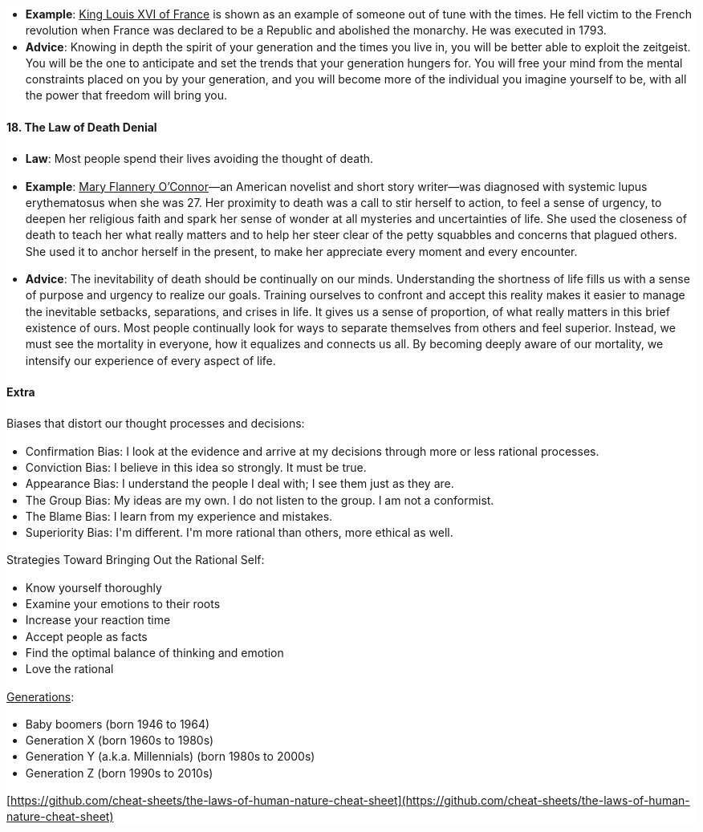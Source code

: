 * **Example**: [King Louis XVI of France](https://en.wikipedia.org/wiki/Louis_XVI_of_France) is shown as an example of someone out of tune with the times. He fell victim to the French revolution when France was declared to be a Republic and abolished the monarchy. He was executed in 1793.
* **Advice**: Knowing in depth the spirit of your generation and the times you live in, you will be better able to exploit the zeitgeist. You will be the one to anticipate and set the trends that your generation hungers for. You will free your mind from the mental constraints placed on you by your generation, and you will become more of the individual you imagine yourself to be, with all the power that freedom will bring you.

#### 18. The Law of Death Denial

* **Law**: Most people spend their lives avoiding the thought of death.

* **Example**: [Mary Flannery O’Connor](https://en.wikipedia.org/wiki/Flannery_O%27Connor)—an American novelist and short story writer—was diagnosed with systemic lupus erythematosus when she was 27. Her proximity to death was a call to stir herself to action, to feel a sense of urgency, to deepen her religious faith and spark her sense of wonder at all mysteries and uncertainties of life. She used the closeness of death to teach her what really matters and to help her steer clear of the petty squabbles and concerns that plagued others. She used it to anchor herself in the present, to make her appreciate every moment and every encounter.
* **Advice**: The inevitability of death should be continually on our minds. Understanding the shortness of life fills us with a sense of purpose and urgency to realize our goals. Training ourselves to confront and accept this reality makes it easier to manage the inevitable setbacks, separations, and crises in life. It gives us a sense of proportion, of what really matters in this brief existence of ours. Most people continually look for ways to separate themselves from others and feel superior. Instead, we must see the mortality in everyone, how it equalizes and connects us all. By becoming deeply aware of our mortality, we intensify our experience of every aspect of life.

#### Extra

Biases that distort our thought processes and decisions:

* Confirmation Bias: I look at the evidence and arrive at my decisions through more or less rational processes.
* Conviction Bias: I believe in this idea so strongly. It must be true.
* Appearance Bias: I understand the people I deal with; I see them just as they are.
* The Group Bias: My ideas are my own. I do not listen to the group. I am not a conformist.
* The Blame Bias: I learn from my experience and mistakes.
* Superiority Bias: I'm different. I'm more rational than others, more ethical as well.

Strategies Toward Bringing Out the Rational Self:

* Know yourself thoroughly
* Examine your emotions to their roots
* Increase your reaction time
* Accept people as facts
* Find the optimal balance of thinking and emotion
* Love the rational

[Generations](https://en.wikipedia.org/wiki/Generation):

* Baby boomers (born 1946 to 1964)
* Generation X (born 1960s to 1980s)
* Generation Y (a.k.a. Millennials) (born 1980s to 2000s)
* Generation Z (born 1990s to 2010s)

[https://github.com/cheat-sheets/the-laws-of-human-nature-cheat-sheet](https://github.com/cheat-sheets/the-laws-of-human-nature-cheat-sheet)

